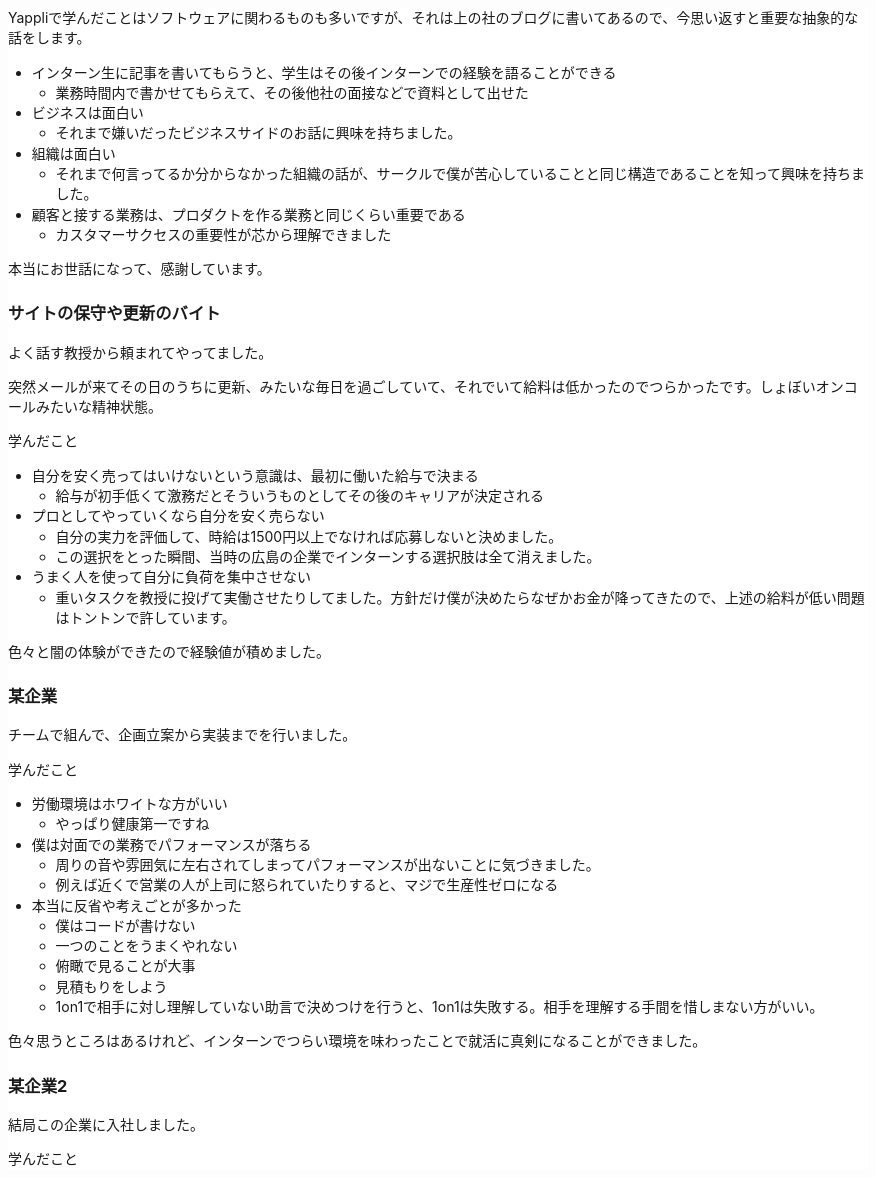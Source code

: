 Yappliで学んだことはソフトウェアに関わるものも多いですが、それは上の社のブログに書いてあるので、今思い返すと重要な抽象的な話をします。

- インターン生に記事を書いてもらうと、学生はその後インターンでの経験を語ることができる
  - 業務時間内で書かせてもらえて、その後他社の面接などで資料として出せた
- ビジネスは面白い
  - それまで嫌いだったビジネスサイドのお話に興味を持ちました。
- 組織は面白い
  - それまで何言ってるか分からなかった組織の話が、サークルで僕が苦心していることと同じ構造であることを知って興味を持ちました。
- 顧客と接する業務は、プロダクトを作る業務と同じくらい重要である
  - カスタマーサクセスの重要性が芯から理解できました

本当にお世話になって、感謝しています。

### サイトの保守や更新のバイト

よく話す教授から頼まれてやってました。

突然メールが来てその日のうちに更新、みたいな毎日を過ごしていて、それでいて給料は低かったのでつらかったです。しょぼいオンコールみたいな精神状態。

学んだこと

- 自分を安く売ってはいけないという意識は、最初に働いた給与で決まる
  - 給与が初手低くて激務だとそういうものとしてその後のキャリアが決定される
- プロとしてやっていくなら自分を安く売らない
  - 自分の実力を評価して、時給は1500円以上でなければ応募しないと決めました。
  - この選択をとった瞬間、当時の広島の企業でインターンする選択肢は全て消えました。
- うまく人を使って自分に負荷を集中させない
  - 重いタスクを教授に投げて実働させたりしてました。方針だけ僕が決めたらなぜかお金が降ってきたので、上述の給料が低い問題はトントンで許しています。

色々と闇の体験ができたので経験値が積めました。

### 某企業

チームで組んで、企画立案から実装までを行いました。

学んだこと

- 労働環境はホワイトな方がいい
  - やっぱり健康第一ですね
- 僕は対面での業務でパフォーマンスが落ちる
  - 周りの音や雰囲気に左右されてしまってパフォーマンスが出ないことに気づきました。
  - 例えば近くで営業の人が上司に怒られていたりすると、マジで生産性ゼロになる
- 本当に反省や考えごとが多かった
  - 僕はコードが書けない
  - 一つのことをうまくやれない
  - 俯瞰で見ることが大事
  - 見積もりをしよう
  - 1on1で相手に対し理解していない助言で決めつけを行うと、1on1は失敗する。相手を理解する手間を惜しまない方がいい。

色々思うところはあるけれど、インターンでつらい環境を味わったことで就活に真剣になることができました。

### 某企業2

結局この企業に入社しました。

学んだこと
